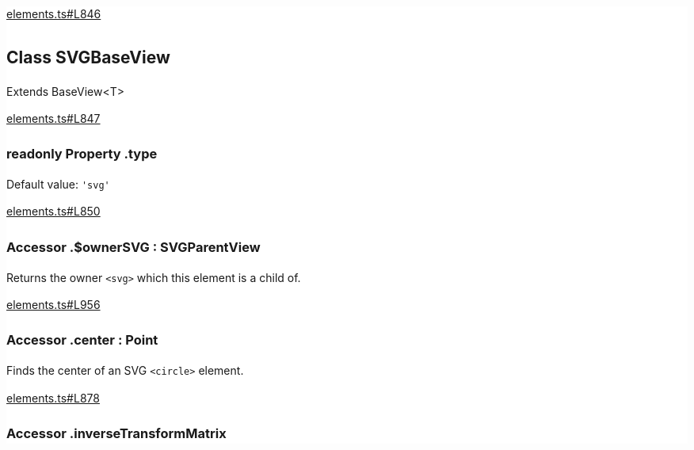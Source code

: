 </div>

<div class="docs-item" markdown="1">

<div><a class="source" target="_blank" href="https://github.com/mathigon/boost.js/tree/master/src/elements.ts#L846">elements.ts#L846</a></div>

## <span class="pill">Class</span> SVGBaseView

Extends BaseView&lt;T&gt;

<div class="docs-item" markdown="1">

<div><a class="source" target="_blank" href="https://github.com/mathigon/boost.js/tree/master/src/elements.ts#L847">elements.ts#L847</a></div>

### <span class="pill">readonly</span> <span class="pill">Property</span> .type

Default value: `'svg'`

</div>

<div class="docs-item" markdown="1">

<div><a class="source" target="_blank" href="https://github.com/mathigon/boost.js/tree/master/src/elements.ts#L850">elements.ts#L850</a></div>

### <span class="pill">Accessor</span> .$ownerSVG <span class="signature">: SVGParentView</span>

Returns the owner `<svg>` which this element is a child of.

</div>

<div class="docs-item" markdown="1">

<div><a class="source" target="_blank" href="https://github.com/mathigon/boost.js/tree/master/src/elements.ts#L956">elements.ts#L956</a></div>

### <span class="pill">Accessor</span> .center <span class="signature">: Point</span>

Finds the center of an SVG `<circle>` element.

</div>

<div class="docs-item" markdown="1">

<div><a class="source" target="_blank" href="https://github.com/mathigon/boost.js/tree/master/src/elements.ts#L878">elements.ts#L878</a></div>

### <span class="pill">Accessor</span> .inverseTransformMatrix

</div>

<div class="docs-item" markdown="1">
